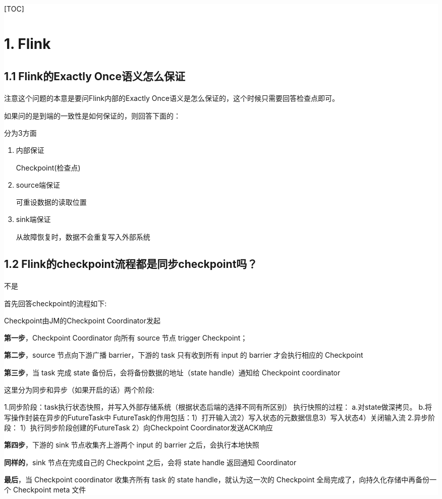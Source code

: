 [TOC]

# 1. Flink

## 1.1 Flink的Exactly Once语义怎么保证

注意这个问题的本意是要问Flink内部的Exactly Once语义是怎么保证的，这个时候只需要回答检查点即可。



如果问的是到端的一致性是如何保证的，则回答下面的：

分为3方面

1. 内部保证

   Checkpoint(检查点)

2. source端保证

   可重设数据的读取位置

3. sink端保证

   从故障恢复时，数据不会重复写入外部系统

## 1.2 Flink的checkpoint流程都是同步checkpoint吗？

不是

首先回答checkpoint的流程如下:

Checkpoint由JM的Checkpoint Coordinator发起

**第一步**，Checkpoint Coordinator 向所有 source 节点 trigger Checkpoint；

**第二步**，source 节点向下游广播 barrier，下游的 task 只有收到所有 input 的 barrier 才会执行相应的 Checkpoint

**第三步**，当 task 完成 state 备份后，会将备份数据的地址（state handle）通知给 Checkpoint coordinator

这里分为同步和异步（如果开启的话）两个阶段:

1.同步阶段：task执行状态快照，并写入外部存储系统（根据状态后端的选择不同有所区别）
执行快照的过程：
a.对state做深拷贝。
b.将写操作封装在异步的FutureTask中
FutureTask的作用包括：1）打开输入流2）写入状态的元数据信息3）写入状态4）关闭输入流
2.异步阶段：
1）执行同步阶段创建的FutureTask
2）向Checkpoint Coordinator发送ACK响应

**第四步**，下游的 sink 节点收集齐上游两个 input 的 barrier 之后，会执行本地快照

**同样的**，sink 节点在完成自己的 Checkpoint 之后，会将 state handle 返回通知 Coordinator

**最后**，当 Checkpoint coordinator 收集齐所有 task 的 state handle，就认为这一次的 Checkpoint 全局完成了，向持久化存储中再备份一个 Checkpoint meta 文件

